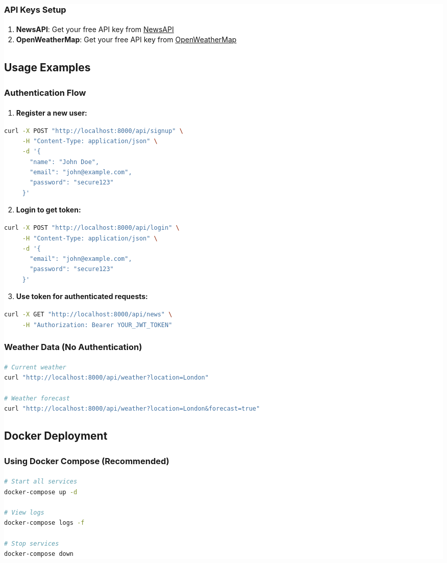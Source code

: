 ### API Keys Setup

1. **NewsAPI**: Get your free API key from [NewsAPI](https://newsapi.org/)
2. **OpenWeatherMap**: Get your free API key from [OpenWeatherMap](https://openweathermap.org/api)

## Usage Examples

### Authentication Flow

1. **Register a new user:**
```bash
curl -X POST "http://localhost:8000/api/signup" \
     -H "Content-Type: application/json" \
     -d '{
       "name": "John Doe",
       "email": "john@example.com",
       "password": "secure123"
     }'
```

2. **Login to get token:**
```bash
curl -X POST "http://localhost:8000/api/login" \
     -H "Content-Type: application/json" \
     -d '{
       "email": "john@example.com",
       "password": "secure123"
     }'
```

3. **Use token for authenticated requests:**
```bash
curl -X GET "http://localhost:8000/api/news" \
     -H "Authorization: Bearer YOUR_JWT_TOKEN"
```

### Weather Data (No Authentication)

```bash
# Current weather
curl "http://localhost:8000/api/weather?location=London"

# Weather forecast
curl "http://localhost:8000/api/weather?location=London&forecast=true"
```

## Docker Deployment

### Using Docker Compose (Recommended)

```bash
# Start all services
docker-compose up -d

# View logs
docker-compose logs -f

# Stop services
docker-compose down
```
